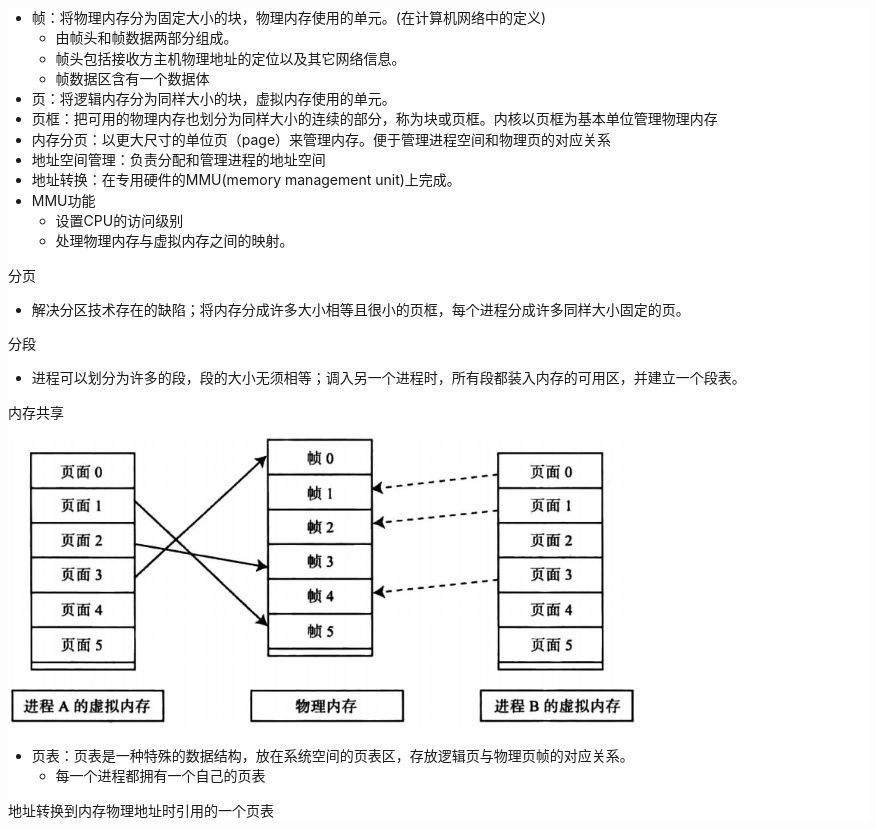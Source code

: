 
- 帧：将物理内存分为固定大小的块，物理内存使用的单元。(在计算机网络中的定义)
  - 由帧头和帧数据两部分组成。
  - 帧头包括接收方主机物理地址的定位以及其它网络信息。
  - 帧数据区含有一个数据体
- 页：将逻辑内存分为同样大小的块，虚拟内存使用的单元。
- 页框：把可用的物理内存也划分为同样大小的连续的部分，称为块或页框。内核以页框为基本单位管理物理内存
- 内存分页：以更大尺寸的单位页（page）来管理内存。便于管理进程空间和物理页的对应关系
- 地址空间管理：负责分配和管理进程的地址空间
- 地址转换：在专用硬件的MMU(memory management unit)上完成。
- MMU功能
  - 设置CPU的访问级别
  - 处理物理内存与虚拟内存之间的映射。


分页
- 解决分区技术存在的缺陷；将内存分成许多大小相等且很小的页框，每个进程分成许多同样大小固定的页。


分段
- 进程可以划分为许多的段，段的大小无须相等；调入另一个进程时，所有段都装入内存的可用区，并建立一个段表。


内存共享
<div algin="center"><img width="634" height="%50" src="./figure/内存共享.png"/></div>


- 页表：页表是一种特殊的数据结构，放在系统空间的页表区，存放逻辑页与物理页帧的对应关系。
  - 每一个进程都拥有一个自己的页表

地址转换到内存物理地址时引用的一个页表
